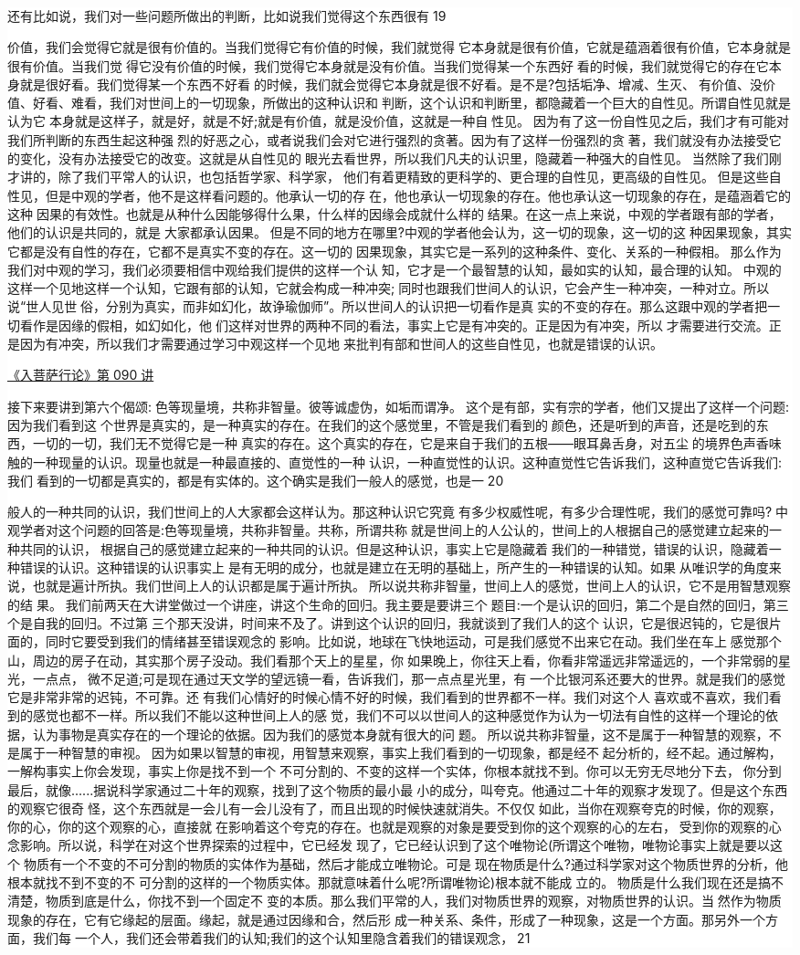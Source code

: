   还有比如说，我们对一些问题所做出的判断，比如说我们觉得这个东西很有
19

价值，我们会觉得它就是很有价值的。当我们觉得它有价值的时候，我们就觉得
它本身就是很有价值，它就是蕴涵着很有价值，它本身就是很有价值。当我们觉
得它没有价值的时候，我们觉得它本身就是没有价值。当我们觉得某一个东西好
看的时候，我们就觉得它的存在它本身就是很好看。我们觉得某一个东西不好看
的时候，我们就会觉得它本身就是很不好看。是不是?包括垢净、增减、生灭、
有价值、没价值、好看、难看，我们对世间上的一切现象，所做出的这种认识和
判断，这个认识和判断里，都隐藏着一个巨大的自性见。所谓自性见就是认为它
本身就是这样子，就是好，就是不好;就是有价值，就是没价值，这就是一种自
性见。
因为有了这一份自性见之后，我们才有可能对我们所判断的东西生起这种强 烈的好恶之心，或者说我们会对它进行强烈的贪著。因为有了这样一份强烈的贪 著，我们就没有办法接受它的变化，没有办法接受它的改变。这就是从自性见的 眼光去看世界，所以我们凡夫的认识里，隐藏着一种强大的自性见。
当然除了我们刚才讲的，除了我们平常人的认识，也包括哲学家、科学家， 他们有着更精致的更科学的、更合理的自性见，更高级的自性见。
  但是这些自性见，但是中观的学者，他不是这样看问题的。他承认一切的存
在，他也承认一切现象的存在。他也承认这一切现象的存在，是蕴涵着它的这种
因果的有效性。也就是从种什么因能够得什么果，什么样的因缘会成就什么样的
结果。在这一点上来说，中观的学者跟有部的学者，他们的认识是共同的，就是
大家都承认因果。
但是不同的地方在哪里?中观的学者他会认为，这一切的现象，这一切的这 种因果现象，其实它都是没有自性的存在，它都不是真实不变的存在。这一切的 因果现象，其实它是一系列的这种条件、变化、关系的一种假相。
  那么作为我们对中观的学习，我们必须要相信中观给我们提供的这样一个认
知，它才是一个最智慧的认知，最如实的认知，最合理的认知。
中观的这样一个见地这样一个认知，它跟有部的认知，它就会构成一种冲突; 同时也跟我们世间人的认识，它会产生一种冲突，一种对立。所以说“世人见世 俗，分别为真实，而非如幻化，故诤瑜伽师”。所以世间人的认识把一切看作是真 实的不变的存在。那么这跟中观的学者把一切看作是因缘的假相，如幻如化，他 们这样对世界的两种不同的看法，事实上它是有冲突的。正是因为有冲突，所以 才需要进行交流。正是因为有冲突，所以我们才需要通过学习中观这样一个见地 来批判有部和世间人的这些自性见，也就是错误的认识。

[《入菩萨行论》第 090 讲]()

  接下来要讲到第六个偈颂:
  色等现量境，共称非智量。彼等诚虚伪，如垢而谓净。
  这个是有部，实有宗的学者，他们又提出了这样一个问题:因为我们看到这
个世界是真实的，是一种真实的存在。在我们的这个感觉里，不管是我们看到的
颜色，还是听到的声音，还是吃到的东西，一切的一切，我们无不觉得它是一种
真实的存在。这个真实的存在，它是来自于我们的五根——眼耳鼻舌身，对五尘
的境界色声香味触的一种现量的认识。现量也就是一种最直接的、直觉性的一种
认识，一种直觉性的认识。这种直觉性它告诉我们，这种直觉它告诉我们:我们
看到的一切都是真实的，都是有实体的。这个确实是我们一般人的感觉，也是一
20

般人的一种共同的认识，我们世间上的人大家都会这样认为。那这种认识它究竟
有多少权威性呢，有多少合理性呢，我们的感觉可靠吗?
中观学者对这个问题的回答是:色等现量境，共称非智量。共称，所谓共称 就是世间上的人公认的，世间上的人根据自己的感觉建立起来的一种共同的认识， 根据自己的感觉建立起来的一种共同的认识。但是这种认识，事实上它是隐藏着 我们的一种错觉，错误的认识，隐藏着一种错误的认识。这种错误的认识事实上 是有无明的成分，也就是建立在无明的基础上，所产生的一种错误的认知。如果 从唯识学的角度来说，也就是遍计所执。我们世间上人的认识都是属于遍计所执。 所以说共称非智量，世间上人的感觉，世间上人的认识，它不是用智慧观察的结 果。
我们前两天在大讲堂做过一个讲座，讲这个生命的回归。我主要是要讲三个 题目:一个是认识的回归，第二个是自然的回归，第三个是自我的回归。不过第 三个那天没讲，时间来不及了。讲到这个认识的回归，我就谈到了我们人的这个 认识，它是很迟钝的，它是很片面的，同时它要受到我们的情绪甚至错误观念的 影响。比如说，地球在飞快地运动，可是我们感觉不出来它在动。我们坐在车上 感觉那个山，周边的房子在动，其实那个房子没动。我们看那个天上的星星，你 如果晚上，你往天上看，你看非常遥远非常遥远的，一个非常弱的星光，一点点， 微不足道;可是现在通过天文学的望远镜一看，告诉我们，那一点点星光里，有 一个比银河系还要大的世界。就是我们的感觉它是非常非常的迟钝，不可靠。还 有我们心情好的时候心情不好的时候，我们看到的世界都不一样。我们对这个人 喜欢或不喜欢，我们看到的感觉也都不一样。所以我们不能以这种世间上人的感 觉，我们不可以以世间人的这种感觉作为认为一切法有自性的这样一个理论的依 据，认为事物是真实存在的一个理论的依据。因为我们的感觉本身就有很大的问 题。
所以说共称非智量，这不是属于一种智慧的观察，不是属于一种智慧的审视。 因为如果以智慧的审视，用智慧来观察，事实上我们看到的一切现象，都是经不 起分析的，经不起。通过解构，一解构事实上你会发现，事实上你是找不到一个 不可分割的、不变的这样一个实体，你根本就找不到。你可以无穷无尽地分下去， 你分到最后，就像......据说科学家通过二十年的观察，找到了这个物质的最小最 小的成分，叫夸克。他通过二十年的观察才发现了。但是这个东西的观察它很奇 怪，这个东西就是一会儿有一会儿没有了，而且出现的时候快速就消失。不仅仅 如此，当你在观察夸克的时候，你的观察，你的心，你的这个观察的心，直接就 在影响着这个夸克的存在。也就是观察的对象是要受到你的这个观察的心的左右， 受到你的观察的心念影响。所以说，科学在对这个世界探索的过程中，它已经发 现了，它已经认识到了这个唯物论(所谓这个唯物，唯物论事实上就是要以这个 物质有一个不变的不可分割的物质的实体作为基础，然后才能成立唯物论。可是 现在物质是什么?通过科学家对这个物质世界的分析，他根本就找不到不变的不 可分割的这样的一个物质实体。那就意味着什么呢?所谓唯物论)根本就不能成 立的。
  物质是什么我们现在还是搞不清楚，物质到底是什么，你找不到一个固定不
变的本质。那么我们平常的人，我们对物质世界的观察，对物质世界的认识。当
然作为物质现象的存在，它有它缘起的层面。缘起，就是通过因缘和合，然后形
成一种关系、条件，形成了一种现象，这是一个方面。那另外一个方面，我们每
一个人，我们还会带着我们的认知;我们的这个认知里隐含着我们的错误观念，
21

